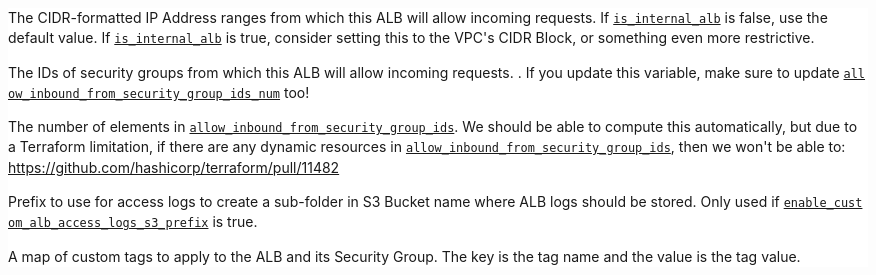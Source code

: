 <HclListItem name="allow_inbound_from_cidr_blocks" requirement="optional" type="list(string)">
<HclListItemDescription>

The CIDR-formatted IP Address ranges from which this ALB will allow incoming requests. If <a href="#is_internal_alb"><code>is_internal_alb</code></a> is false, use the default value. If <a href="#is_internal_alb"><code>is_internal_alb</code></a> is true, consider setting this to the VPC's CIDR Block, or something even more restrictive.

</HclListItemDescription>
<HclListItemDefaultValue defaultValue="[
  &quot;0.0.0.0/0&quot;
]"/>
</HclListItem>

<HclListItem name="allow_inbound_from_security_group_ids" requirement="optional" type="list(string)">
<HclListItemDescription>

The IDs of security groups from which this ALB will allow incoming requests. . If you update this variable, make sure to update <a href="#allow_inbound_from_security_group_ids_num"><code>allow_inbound_from_security_group_ids_num</code></a> too!

</HclListItemDescription>
<HclListItemDefaultValue defaultValue="[]"/>
</HclListItem>

<HclListItem name="allow_inbound_from_security_group_ids_num" requirement="optional" type="number">
<HclListItemDescription>

The number of elements in <a href="#allow_inbound_from_security_group_ids"><code>allow_inbound_from_security_group_ids</code></a>. We should be able to compute this automatically, but due to a Terraform limitation, if there are any dynamic resources in <a href="#allow_inbound_from_security_group_ids"><code>allow_inbound_from_security_group_ids</code></a>, then we won't be able to: https://github.com/hashicorp/terraform/pull/11482

</HclListItemDescription>
<HclListItemDefaultValue defaultValue="0"/>
</HclListItem>

<HclListItem name="custom_alb_access_logs_s3_prefix" requirement="optional" type="string">
<HclListItemDescription>

Prefix to use for access logs to create a sub-folder in S3 Bucket name where ALB logs should be stored. Only used if <a href="#enable_custom_alb_access_logs_s3_prefix"><code>enable_custom_alb_access_logs_s3_prefix</code></a> is true.

</HclListItemDescription>
<HclListItemDefaultValue defaultValue="null"/>
</HclListItem>

<HclListItem name="custom_tags" requirement="optional" type="map(string)">
<HclListItemDescription>

A map of custom tags to apply to the ALB and its Security Group. The key is the tag name and the value is the tag value.

</HclListItemDescription>
<HclListItemDefaultValue defaultValue="{}"/>
</HclListItem>
